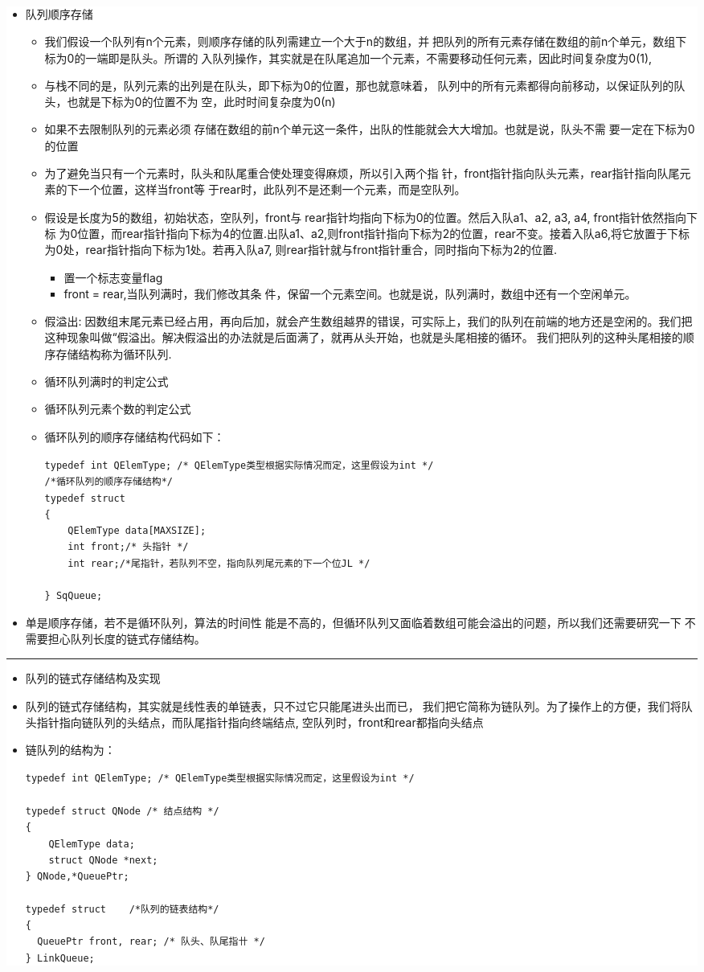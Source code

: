 * 队列顺序存储

  * 我们假设一个队列有n个元素，则顺序存储的队列需建立一个大于n的数组，并 把队列的所有元素存储在数组的前n个单元，数组下标为0的一端即是队头。所谓的 入队列操作，其实就是在队尾追加一个元素，不需要移动任何元素，因此时间复杂度为0(1),
  * 与栈不同的是，队列元素的出列是在队头，即下标为0的位置，那也就意味着， 队列中的所有元素都得向前移动，以保证队列的队头，也就是下标为0的位置不为 空，此时时间复杂度为0(n)
  * 如果不去限制队列的元素必须 存储在数组的前n个单元这一条件，出队的性能就会大大增加。也就是说，队头不需 要一定在下标为0的位置
  * 为了避免当只有一个元素时，队头和队尾重合使处理变得麻烦，所以引入两个指 针，front指针指向队头元素，rear指针指向队尾元素的下一个位置，这样当front等 于rear时，此队列不是还剩一个元素，而是空队列。
  * 假设是长度为5的数组，初始状态，空队列，front与 rear指针均指向下标为0的位置。然后入队a1、a2,  a3,  a4, front指针依然指向下标 为0位置，而rear指针指向下标为4的位置.出队a1、a2,则front指针指向下标为2的位置，rear不变。接着入队a6,将它放置于下标为0处，rear指针指向下标为1处。若再入队a7, 则rear指针就与front指针重合，同时指向下标为2的位置.
    * 置一个标志变量flag
    * front = rear,当队列满时，我们修改其条 件，保留一个元素空间。也就是说，队列满时，数组中还有一个空闲单元。
  * 假溢出: 因数组末尾元素已经占用，再向后加，就会产生数组越界的错误，可实际上，我们的队列在前端的地方还是空闲的。我们把这种现象叫做“假溢出。解决假溢出的办法就是后面满了，就再从头开始，也就是头尾相接的循环。 我们把队列的这种头尾相接的顺序存储结构称为循环队列.

  * 循环队列满时的判定公式

    ```
    
    ```

  * 循环队列元素个数的判定公式

    ```
    
    ```

  * 循环队列的顺序存储结构代码如下：

    ```
    typedef int QElemType; /* QElemType类型根据实际情况而定，这里假设为int */ 
    /*循环队列的顺序存储结构*/
    typedef struct
    {
        QElemType data[MAXSIZE];
        int front;/* 头指针 */
        int rear;/*尾指针，若队列不空，指向队列尾元素的下一个位JL */
    
    } SqQueue;
    ```

* 单是顺序存储，若不是循环队列，算法的时间性 能是不高的，但循环队列又面临着数组可能会溢出的问题，所以我们还需要研究一下 不需要担心队列长度的链式存储结构。

---

* 队列的链式存储结构及实现

* 队列的链式存储结构，其实就是线性表的单链表，只不过它只能尾进头出而已， 我们把它简称为链队列。为了操作上的方便，我们将队头指针指向链队列的头结点，而队尾指针指向终端结点, 空队列时，front和rear都指向头结点

* 链队列的结构为：

  ```
  typedef int QElemType; /* QElemType类型根据实际情况而定，这里假设为int */
  
  typedef struct QNode /* 结点结构 */
  {
      QElemType data;
      struct QNode *next;
  } QNode,*QueuePtr;
  
  typedef struct	/*队列的链表结构*/
  {
  	QueuePtr front, rear; /* 队头、队尾指卄 */
  } LinkQueue;
  ```
